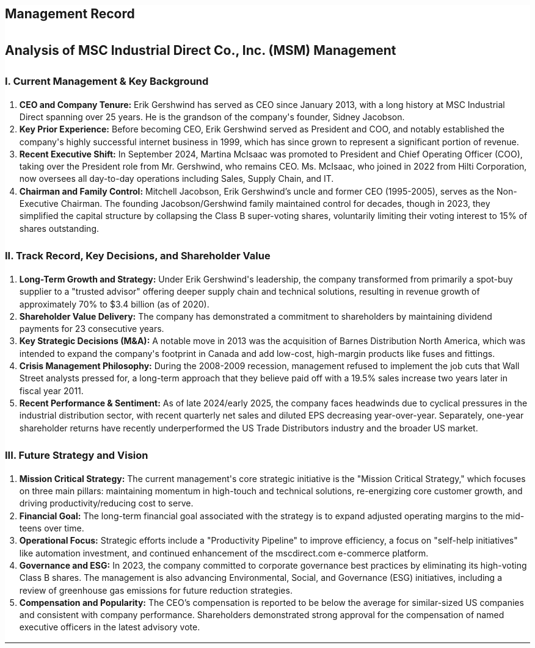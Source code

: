 
## Management Record

## Analysis of MSC Industrial Direct Co., Inc. (MSM) Management

### I. Current Management & Key Background

1.  **CEO and Company Tenure:** Erik Gershwind has served as CEO since January 2013, with a long history at MSC Industrial Direct spanning over 25 years. He is the grandson of the company's founder, Sidney Jacobson.
2.  **Key Prior Experience:** Before becoming CEO, Erik Gershwind served as President and COO, and notably established the company's highly successful internet business in 1999, which has since grown to represent a significant portion of revenue.
3.  **Recent Executive Shift:** In September 2024, Martina McIsaac was promoted to President and Chief Operating Officer (COO), taking over the President role from Mr. Gershwind, who remains CEO. Ms. McIsaac, who joined in 2022 from Hilti Corporation, now oversees all day-to-day operations including Sales, Supply Chain, and IT.
4.  **Chairman and Family Control:** Mitchell Jacobson, Erik Gershwind’s uncle and former CEO (1995-2005), serves as the Non-Executive Chairman. The founding Jacobson/Gershwind family maintained control for decades, though in 2023, they simplified the capital structure by collapsing the Class B super-voting shares, voluntarily limiting their voting interest to 15% of shares outstanding.

### II. Track Record, Key Decisions, and Shareholder Value

1.  **Long-Term Growth and Strategy:** Under Erik Gershwind's leadership, the company transformed from primarily a spot-buy supplier to a "trusted advisor" offering deeper supply chain and technical solutions, resulting in revenue growth of approximately 70% to \$3.4 billion (as of 2020).
2.  **Shareholder Value Delivery:** The company has demonstrated a commitment to shareholders by maintaining dividend payments for 23 consecutive years.
3.  **Key Strategic Decisions (M&A):** A notable move in 2013 was the acquisition of Barnes Distribution North America, which was intended to expand the company's footprint in Canada and add low-cost, high-margin products like fuses and fittings.
4.  **Crisis Management Philosophy:** During the 2008-2009 recession, management refused to implement the job cuts that Wall Street analysts pressed for, a long-term approach that they believe paid off with a 19.5% sales increase two years later in fiscal year 2011.
5.  **Recent Performance & Sentiment:** As of late 2024/early 2025, the company faces headwinds due to cyclical pressures in the industrial distribution sector, with recent quarterly net sales and diluted EPS decreasing year-over-year. Separately, one-year shareholder returns have recently underperformed the US Trade Distributors industry and the broader US market.

### III. Future Strategy and Vision

1.  **Mission Critical Strategy:** The current management's core strategic initiative is the "Mission Critical Strategy," which focuses on three main pillars: maintaining momentum in high-touch and technical solutions, re-energizing core customer growth, and driving productivity/reducing cost to serve.
2.  **Financial Goal:** The long-term financial goal associated with the strategy is to expand adjusted operating margins to the mid-teens over time.
3.  **Operational Focus:** Strategic efforts include a "Productivity Pipeline" to improve efficiency, a focus on "self-help initiatives" like automation investment, and continued enhancement of the mscdirect.com e-commerce platform.
4.  **Governance and ESG:** In 2023, the company committed to corporate governance best practices by eliminating its high-voting Class B shares. The management is also advancing Environmental, Social, and Governance (ESG) initiatives, including a review of greenhouse gas emissions for future reduction strategies.
5.  **Compensation and Popularity:** The CEO’s compensation is reported to be below the average for similar-sized US companies and consistent with company performance. Shareholders demonstrated strong approval for the compensation of named executive officers in the latest advisory vote.

---